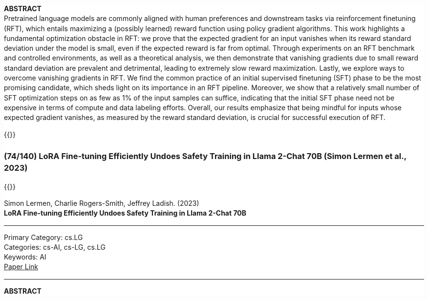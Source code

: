 
**ABSTRACT**  
Pretrained language models are commonly aligned with human preferences and downstream tasks via reinforcement finetuning (RFT), which entails maximizing a (possibly learned) reward function using policy gradient algorithms. This work highlights a fundamental optimization obstacle in RFT: we prove that the expected gradient for an input vanishes when its reward standard deviation under the model is small, even if the expected reward is far from optimal. Through experiments on an RFT benchmark and controlled environments, as well as a theoretical analysis, we then demonstrate that vanishing gradients due to small reward standard deviation are prevalent and detrimental, leading to extremely slow reward maximization. Lastly, we explore ways to overcome vanishing gradients in RFT. We find the common practice of an initial supervised finetuning (SFT) phase to be the most promising candidate, which sheds light on its importance in an RFT pipeline. Moreover, we show that a relatively small number of SFT optimization steps on as few as 1% of the input samples can suffice, indicating that the initial SFT phase need not be expensive in terms of compute and data labeling efforts. Overall, our results emphasize that being mindful for inputs whose expected gradient vanishes, as measured by the reward standard deviation, is crucial for successful execution of RFT.

{{</citation>}}


### (74/140) LoRA Fine-tuning Efficiently Undoes Safety Training in Llama 2-Chat 70B (Simon Lermen et al., 2023)

{{<citation>}}

Simon Lermen, Charlie Rogers-Smith, Jeffrey Ladish. (2023)  
**LoRA Fine-tuning Efficiently Undoes Safety Training in Llama 2-Chat 70B**  

---
Primary Category: cs.LG  
Categories: cs-AI, cs-LG, cs.LG  
Keywords: AI  
[Paper Link](http://arxiv.org/abs/2310.20624v1)  

---


**ABSTRACT**  
